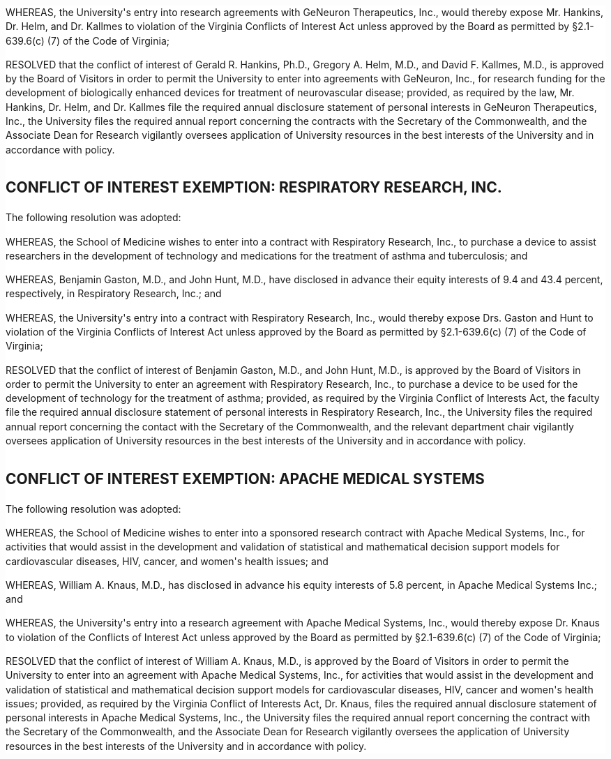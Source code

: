WHEREAS, the University's entry into research agreements with GeNeuron Therapeutics, Inc., would thereby expose Mr. Hankins, Dr. Helm, and Dr. Kallmes to violation of the Virginia Conflicts of Interest Act unless approved by the Board as permitted by §2.1-639.6(c) (7) of the Code of Virginia;

RESOLVED that the conflict of interest of Gerald R. Hankins, Ph.D., Gregory A. Helm, M.D., and David F. Kallmes, M.D., is approved by the Board of Visitors in order to permit the University to enter into agreements with GeNeuron, Inc., for research funding for the development of biologically enhanced devices for treatment of neurovascular disease; provided, as required by the law, Mr. Hankins, Dr. Helm, and Dr. Kallmes file the required annual disclosure statement of personal interests in GeNeuron Therapeutics, Inc., the University files the required annual report concerning the contracts with the Secretary of the Commonwealth, and the Associate Dean for Research vigilantly oversees application of University resources in the best interests of the University and in accordance with policy.

CONFLICT OF INTEREST EXEMPTION: RESPIRATORY RESEARCH, INC.
----------------------------------------------------------

The following resolution was adopted:

WHEREAS, the School of Medicine wishes to enter into a contract with Respiratory Research, Inc., to purchase a device to assist researchers in the development of technology and medications for the treatment of asthma and tuberculosis; and

WHEREAS, Benjamin Gaston, M.D., and John Hunt, M.D., have disclosed in advance their equity interests of 9.4 and 43.4 percent, respectively, in Respiratory Research, Inc.; and

WHEREAS, the University's entry into a contract with Respiratory Research, Inc., would thereby expose Drs. Gaston and Hunt to violation of the Virginia Conflicts of Interest Act unless approved by the Board as permitted by §2.1-639.6(c) (7) of the Code of Virginia;

RESOLVED that the conflict of interest of Benjamin Gaston, M.D., and John Hunt, M.D., is approved by the Board of Visitors in order to permit the University to enter an agreement with Respiratory Research, Inc., to purchase a device to be used for the development of technology for the treatment of asthma; provided, as required by the Virginia Conflict of Interests Act, the faculty file the required annual disclosure statement of personal interests in Respiratory Research, Inc., the University files the required annual report concerning the contact with the Secretary of the Commonwealth, and the relevant department chair vigilantly oversees application of University resources in the best interests of the University and in accordance with policy.

CONFLICT OF INTEREST EXEMPTION: APACHE MEDICAL SYSTEMS
------------------------------------------------------

The following resolution was adopted:

WHEREAS, the School of Medicine wishes to enter into a sponsored research contract with Apache Medical Systems, Inc., for activities that would assist in the development and validation of statistical and mathematical decision support models for cardiovascular diseases, HIV, cancer, and women's health issues; and

WHEREAS, William A. Knaus, M.D., has disclosed in advance his equity interests of 5.8 percent, in Apache Medical Systems Inc.; and

WHEREAS, the University's entry into a research agreement with Apache Medical Systems, Inc., would thereby expose Dr. Knaus to violation of the Conflicts of Interest Act unless approved by the Board as permitted by §2.1-639.6(c) (7) of the Code of Virginia;

RESOLVED that the conflict of interest of William A. Knaus, M.D., is approved by the Board of Visitors in order to permit the University to enter into an agreement with Apache Medical Systems, Inc., for activities that would assist in the development and validation of statistical and mathematical decision support models for cardiovascular diseases, HIV, cancer and women's health issues; provided, as required by the Virginia Conflict of Interests Act, Dr. Knaus, files the required annual disclosure statement of personal interests in Apache Medical Systems, Inc., the University files the required annual report concerning the contract with the Secretary of the Commonwealth, and the Associate Dean for Research vigilantly oversees the application of University resources in the best interests of the University and in accordance with policy.
